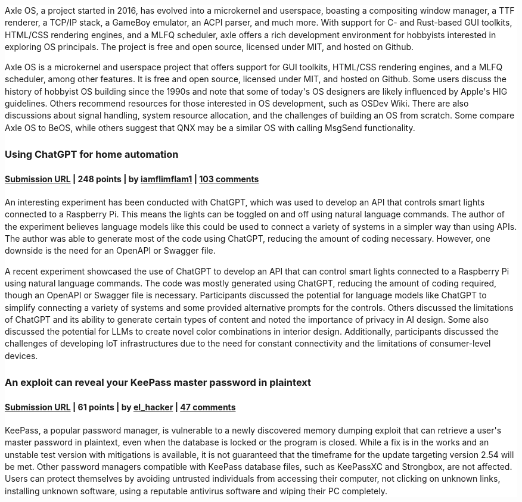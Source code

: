 Axle OS, a project started in 2016, has evolved into a microkernel and userspace, boasting a compositing window manager, a TTF renderer, a TCP/IP stack, a GameBoy emulator, an ACPI parser, and much more. With support for C- and Rust-based GUI toolkits, HTML/CSS rendering engines, and a MLFQ scheduler, axle offers a rich development environment for hobbyists interested in exploring OS principals. The project is free and open source, licensed under MIT, and hosted on Github.

Axle OS is a microkernel and userspace project that offers support for GUI toolkits, HTML/CSS rendering engines, and a MLFQ scheduler, among other features. It is free and open source, licensed under MIT, and hosted on Github. Some users discuss the history of hobbyist OS building since the 1990s and note that some of today's OS designers are likely influenced by Apple's HIG guidelines. Others recommend resources for those interested in OS development, such as OSDev Wiki. There are also discussions about signal handling, system resource allocation, and the challenges of building an OS from scratch. Some compare Axle OS to BeOS, while others suggest that QNX may be a similar OS with calling MsgSend functionality.

### Using ChatGPT for home automation

#### [Submission URL](https://www.atomic14.com/2023/05/14/is-this-the-future-of-home-automation.html) | 248 points | by [iamflimflam1](https://news.ycombinator.com/user?id=iamflimflam1) | [103 comments](https://news.ycombinator.com/item?id=36013571)

An interesting experiment has been conducted with ChatGPT, which was used to develop an API that controls smart lights connected to a Raspberry Pi. This means the lights can be toggled on and off using natural language commands. The author of the experiment believes language models like this could be used to connect a variety of systems in a simpler way than using APIs. The author was able to generate most of the code using ChatGPT, reducing the amount of coding necessary. However, one downside is the need for an OpenAPI or Swagger file.

A recent experiment showcased the use of ChatGPT to develop an API that can control smart lights connected to a Raspberry Pi using natural language commands. The code was mostly generated using ChatGPT, reducing the amount of coding required, though an OpenAPI or Swagger file is necessary. Participants discussed the potential for language models like ChatGPT to simplify connecting a variety of systems and some provided alternative prompts for the controls. Others discussed the limitations of ChatGPT and its ability to generate certain types of content and noted the importance of privacy in AI design. Some also discussed the potential for LLMs to create novel color combinations in interior design. Additionally, participants discussed the challenges of developing IoT infrastructures due to the need for constant connectivity and the limitations of consumer-level devices.

### An exploit can reveal your KeePass master password in plaintext

#### [Submission URL](https://www.pcworld.com/article/1923963/an-exploit-can-reveal-your-keepass-master-password-in-plaintext.html) | 61 points | by [el_hacker](https://news.ycombinator.com/user?id=el_hacker) | [47 comments](https://news.ycombinator.com/item?id=36015232)

KeePass, a popular password manager, is vulnerable to a newly discovered memory dumping exploit that can retrieve a user's master password in plaintext, even when the database is locked or the program is closed. While a fix is in the works and an unstable test version with mitigations is available, it is not guaranteed that the timeframe for the update targeting version 2.54 will be met. Other password managers compatible with KeePass database files, such as KeePassXC and Strongbox, are not affected. Users can protect themselves by avoiding untrusted individuals from accessing their computer, not clicking on unknown links, installing unknown software, using a reputable antivirus software and wiping their PC completely.
